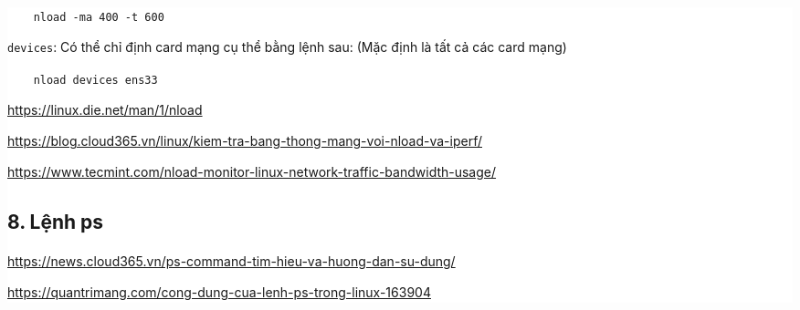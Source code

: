         nload -ma 400 -t 600

`devices`: Có thể chỉ định card mạng cụ thể bằng lệnh sau: (Mặc định là tất cả các card mạng)

        nload devices ens33

https://linux.die.net/man/1/nload

https://blog.cloud365.vn/linux/kiem-tra-bang-thong-mang-voi-nload-va-iperf/

https://www.tecmint.com/nload-monitor-linux-network-traffic-bandwidth-usage/

## 8. Lệnh ps

https://news.cloud365.vn/ps-command-tim-hieu-va-huong-dan-su-dung/

https://quantrimang.com/cong-dung-cua-lenh-ps-trong-linux-163904


